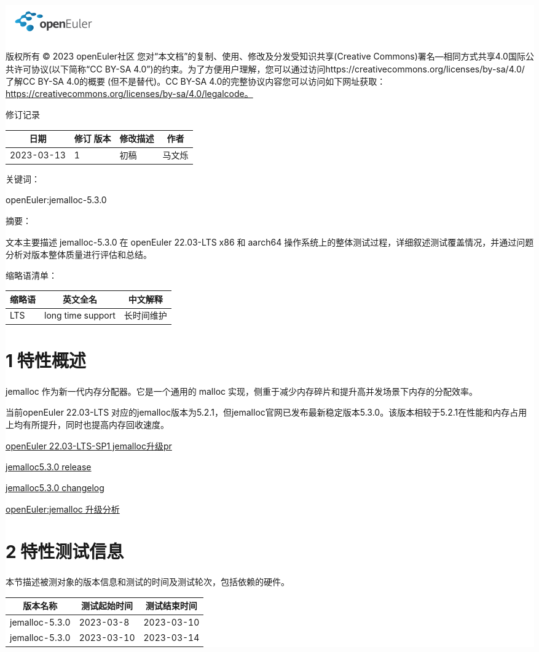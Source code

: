 ![avatar](../../images/openEuler.png)


版权所有 © 2023  openEuler社区
 您对“本文档”的复制、使用、修改及分发受知识共享(Creative Commons)署名—相同方式共享4.0国际公共许可协议(以下简称“CC BY-SA 4.0”)的约束。为了方便用户理解，您可以通过访问https://creativecommons.org/licenses/by-sa/4.0/ 了解CC BY-SA 4.0的概要 (但不是替代)。CC BY-SA 4.0的完整协议内容您可以访问如下网址获取：https://creativecommons.org/licenses/by-sa/4.0/legalcode。

修订记录

| 日期 | 修订   版本 | 修改描述 | 作者 |
| ---- | ----------- | -------- | ---- |
|2023-03-13|1|初稿|马文烁|

关键词：

openEuler:jemalloc-5.3.0

摘要：

文本主要描述 jemalloc-5.3.0 在 openEuler 22.03-LTS x86 和 aarch64 操作系统上的整体测试过程，详细叙述测试覆盖情况，并通过问题分析对版本整体质量进行评估和总结。

缩略语清单：

| 缩略语 | 英文全名 | 中文解释 |
| ------ | -------- | -------- |
| LTS |long time support|长时间维护|

# 1     特性概述

jemalloc 作为新一代内存分配器。它是一个通用的 malloc 实现，侧重于减少内存碎片和提升高并发场景下内存的分配效率。

当前openEuler 22.03-LTS 对应的jemalloc版本为5.2.1，但jemalloc官网已发布最新稳定版本5.3.0。该版本相较于5.2.1在性能和内存占用上均有所提升，同时也提高内存回收速度。

[openEuler 22.03-LTS-SP1 jemalloc升级pr](https://gitee.com/src-openeuler/jemalloc/pulls/30)

[jemalloc5.3.0 release](https://github.com/jemalloc/jemalloc/releases/tag/5.3.0)

[jemalloc5.3.0 changelog](https://github.com/jemalloc/jemalloc/blob/5.3.0/ChangeLog)

[openEuler:jemalloc 升级分析](https://gitee.com/src-openeuler/jemalloc/pulls/28)

# 2     特性测试信息

本节描述被测对象的版本信息和测试的时间及测试轮次，包括依赖的硬件。

| 版本名称 | 测试起始时间 | 测试结束时间 |
| -------- | ------------ | ------------ |
| jemalloc-5.3.0 | 2023-03-8  | 2023-03-10 |
| jemalloc-5.3.0 | 2023-03-10  | 2023-03-14 |
